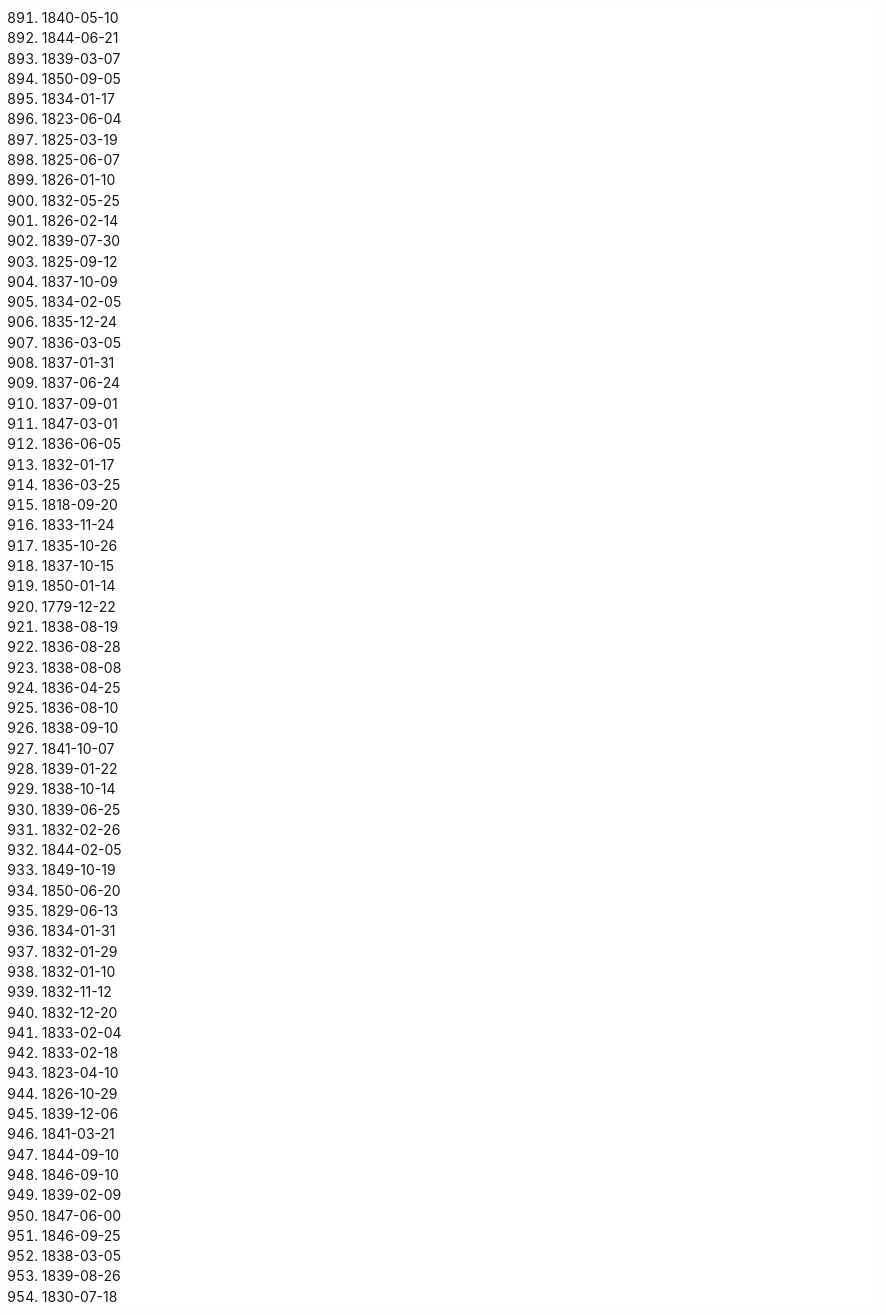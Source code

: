 891. 1840-05-10
892. 1844-06-21
893. 1839-03-07
894. 1850-09-05
895. 1834-01-17
896. 1823-06-04
897. 1825-03-19
898. 1825-06-07
899. 1826-01-10
900. 1832-05-25
901. 1826-02-14
902. 1839-07-30
903. 1825-09-12
904. 1837-10-09
905. 1834-02-05
906. 1835-12-24
907. 1836-03-05
908. 1837-01-31
909. 1837-06-24
910. 1837-09-01
911. 1847-03-01
912. 1836-06-05
913. 1832-01-17
914. 1836-03-25
915. 1818-09-20
916. 1833-11-24
917. 1835-10-26
918. 1837-10-15
919. 1850-01-14
920. 1779-12-22
921. 1838-08-19
922. 1836-08-28
923. 1838-08-08
924. 1836-04-25
925. 1836-08-10
926. 1838-09-10
927. 1841-10-07
928. 1839-01-22
929. 1838-10-14
930. 1839-06-25
931. 1832-02-26
932. 1844-02-05
933. 1849-10-19
934. 1850-06-20
935. 1829-06-13
936. 1834-01-31
937. 1832-01-29
938. 1832-01-10
939. 1832-11-12
940. 1832-12-20
941. 1833-02-04
942. 1833-02-18
943. 1823-04-10
944. 1826-10-29
945. 1839-12-06
946. 1841-03-21
947. 1844-09-10
948. 1846-09-10
949. 1839-02-09
950. 1847-06-00
951. 1846-09-25
952. 1838-03-05
953. 1839-08-26
954. 1830-07-18